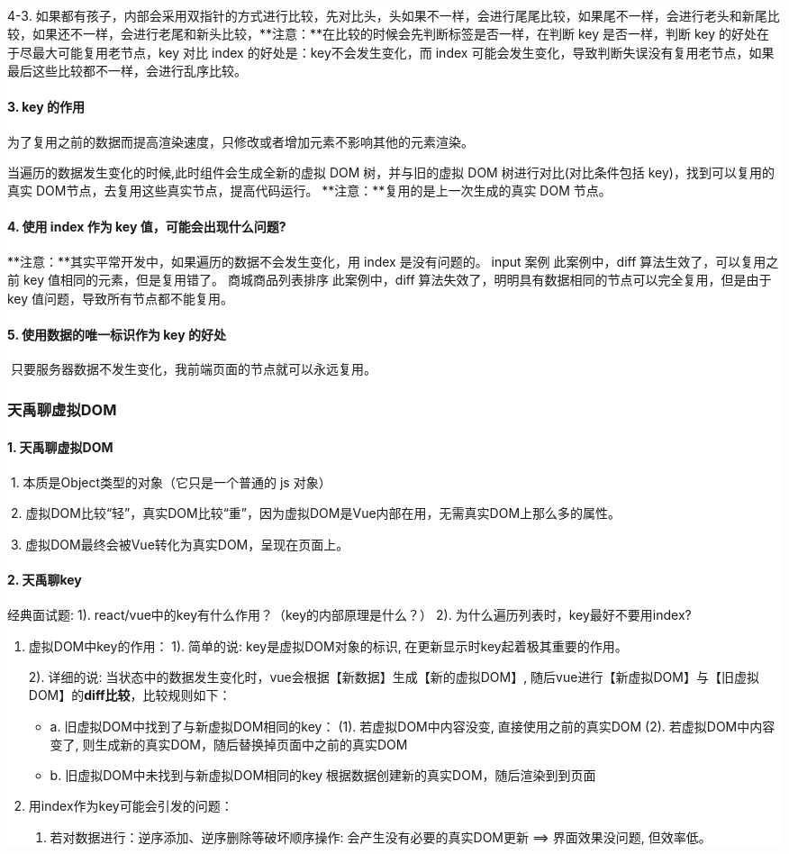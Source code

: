    4-3. 如果都有孩子，内部会采用双指针的方式进行比较，先对比头，头如果不一样，会进行尾尾比较，如果尾不一样，会进行老头和新尾比较，如果还不一样，会进行老尾和新头比较，**注意：**在比较的时候会先判断标签是否一样，在判断 key 是否一样，判断 key 的好处在于尽最大可能复用老节点，key 对比 index 的好处是：key不会发生变化，而 index 可能会发生变化，导致判断失误没有复用老节点，如果最后这些比较都不一样，会进行乱序比较。

#### 3. key 的作用

为了复用之前的数据而提高渲染速度，只修改或者增加元素不影响其他的元素渲染。

当遍历的数据发生变化的时候,此时组件会生成全新的虚拟 DOM 树，并与旧的虚拟 DOM 树进行对比(对比条件包括 key)，找到可以复用的真实 DOM节点，去复用这些真实节点，提高代码运行。
**注意：**复用的是上一次生成的真实 DOM 节点。



#### 4. 使用 index 作为 key 值，可能会出现什么问题?

**注意：**其实平常开发中，如果遍历的数据不会发生变化，用 index 是没有问题的。
input 案例
		此案例中，diff 算法生效了，可以复用之前 key 值相同的元素，但是复用错了。
商城商品列表排序
		此案例中，diff 算法失效了，明明具有数据相同的节点可以完全复用，但是由于 key 值问题，导致所有节点都不能复用。



#### 5. 使用数据的唯一标识作为 key 的好处

​	只要服务器数据不发生变化，我前端页面的节点就可以永远复用。

### 天禹聊虚拟DOM

#### 1. 天禹聊虚拟DOM

​     1. 本质是Object类型的对象（它只是一个普通的 js 对象）

​     2. 虚拟DOM比较“轻”，真实DOM比较“重”，因为虚拟DOM是Vue内部在用，无需真实DOM上那么多的属性。

​     3. 虚拟DOM最终会被Vue转化为真实DOM，呈现在页面上。

#### 2. 天禹聊key

经典面试题:
      1). react/vue中的key有什么作用？（key的内部原理是什么？）
      2). 为什么遍历列表时，key最好不要用index?

   1. 虚拟DOM中key的作用：
         1). 简单的说: key是虚拟DOM对象的标识, 在更新显示时key起着极其重要的作用。

         2). 详细的说: 当状态中的数据发生变化时，vue会根据【新数据】生成【新的虚拟DOM】, 
                       随后vue进行【新虚拟DOM】与【旧虚拟DOM】的**diff比较**，比较规则如下：

         - a. 旧虚拟DOM中找到了与新虚拟DOM相同的key：
                       (1). 若虚拟DOM中内容没变, 直接使用之前的真实DOM
                       (2). 若虚拟DOM中内容变了, 则生成新的真实DOM，随后替换掉页面中之前的真实DOM

         - b. 旧虚拟DOM中未找到与新虚拟DOM相同的key
                   根据数据创建新的真实DOM，随后渲染到到页面


  2. 用index作为key可能会引发的问题：

        1. 若对数据进行：逆序添加、逆序删除等破坏顺序操作:
           会产生没有必要的真实DOM更新 ==> 界面效果没问题, 但效率低。
        